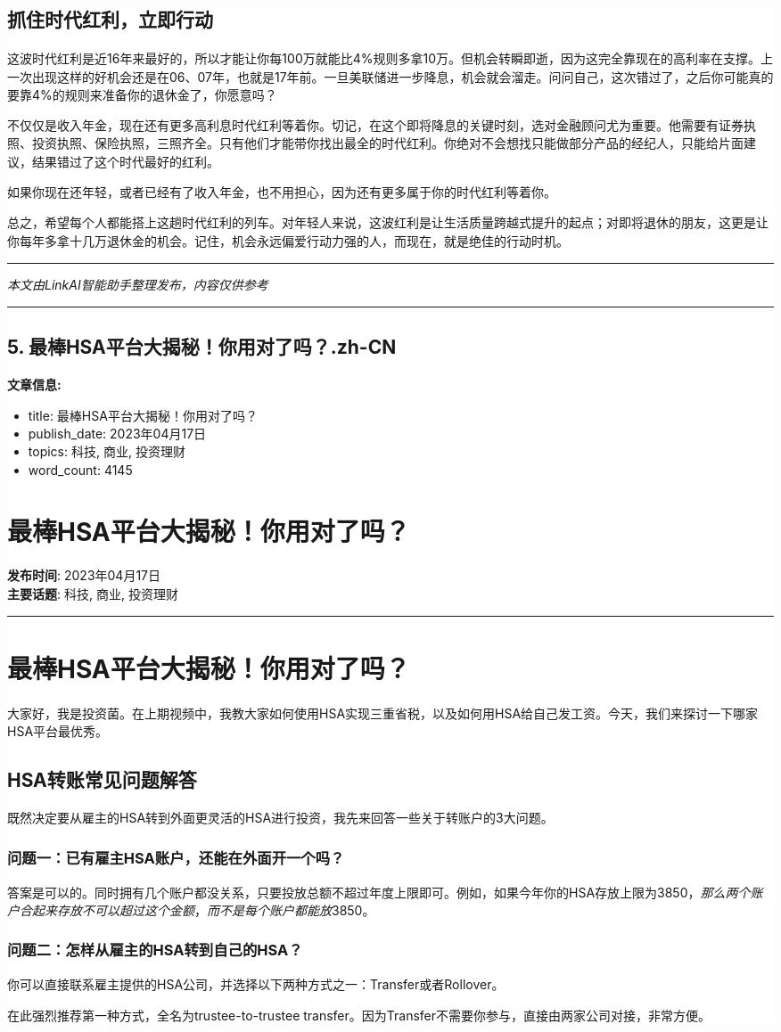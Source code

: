 ## 抓住时代红利，立即行动

这波时代红利是近16年来最好的，所以才能让你每100万就能比4%规则多拿10万。但机会转瞬即逝，因为这完全靠现在的高利率在支撑。上一次出现这样的好机会还是在06、07年，也就是17年前。一旦美联储进一步降息，机会就会溜走。问问自己，这次错过了，之后你可能真的要靠4%的规则来准备你的退休金了，你愿意吗？

不仅仅是收入年金，现在还有更多高利息时代红利等着你。切记，在这个即将降息的关键时刻，选对金融顾问尤为重要。他需要有证券执照、投资执照、保险执照，三照齐全。只有他们才能带你找出最全的时代红利。你绝对不会想找只能做部分产品的经纪人，只能给片面建议，结果错过了这个时代最好的红利。

如果你现在还年轻，或者已经有了收入年金，也不用担心，因为还有更多属于你的时代红利等着你。

总之，希望每个人都能搭上这趟时代红利的列车。对年轻人来说，这波红利是让生活质量跨越式提升的起点；对即将退休的朋友，这更是让你每年多拿十几万退休金的机会。记住，机会永远偏爱行动力强的人，而现在，就是绝佳的行动时机。


---

*本文由LinkAI智能助手整理发布，内容仅供参考*

---


## 5. 最棒HSA平台大揭秘！你用对了吗？.zh-CN

**文章信息:**
- title: 最棒HSA平台大揭秘！你用对了吗？
- publish_date: 2023年04月17日
- topics: 科技, 商业, 投资理财
- word_count: 4145

# 最棒HSA平台大揭秘！你用对了吗？

**发布时间**: 2023年04月17日  
**主要话题**: 科技, 商业, 投资理财

---

# 最棒HSA平台大揭秘！你用对了吗？

大家好，我是投资菌。在上期视频中，我教大家如何使用HSA实现三重省税，以及如何用HSA给自己发工资。今天，我们来探讨一下哪家HSA平台最优秀。

## HSA转账常见问题解答

既然决定要从雇主的HSA转到外面更灵活的HSA进行投资，我先来回答一些关于转账户的3大问题。

### 问题一：已有雇主HSA账户，还能在外面开一个吗？

答案是可以的。同时拥有几个账户都没关系，只要投放总额不超过年度上限即可。例如，如果今年你的HSA存放上限为$3850，那么两个账户合起来存放不可以超过这个金额，而不是每个账户都能放$3850。

### 问题二：怎样从雇主的HSA转到自己的HSA？

你可以直接联系雇主提供的HSA公司，并选择以下两种方式之一：Transfer或者Rollover。

在此强烈推荐第一种方式，全名为trustee-to-trustee transfer。因为Transfer不需要你参与，直接由两家公司对接，非常方便。
